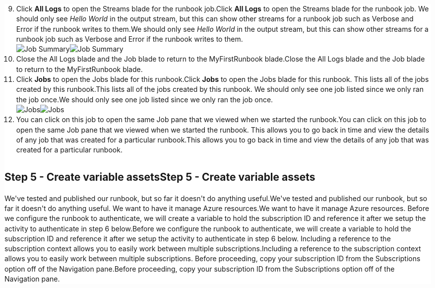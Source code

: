 9. <span data-ttu-id="a44ab-195">Click **All Logs** to open the Streams blade for the runbook job.</span><span class="sxs-lookup"><span data-stu-id="a44ab-195">Click **All Logs** to open the Streams blade for the runbook job.</span></span>  <span data-ttu-id="a44ab-196">We should only see *Hello World* in the output stream, but this can show other streams for a runbook job such as Verbose and Error if the runbook writes to them.</span><span class="sxs-lookup"><span data-stu-id="a44ab-196">We should only see *Hello World* in the output stream, but this can show other streams for a runbook job such as Verbose and Error if the runbook writes to them.</span></span><br> <span data-ttu-id="a44ab-197">![Job Summary](https://docstestmedia1.blob.core.windows.net/azure-media/articles/automation/media/automation-first-runbook-graphical/runbook-job-AllLogs.png)</span><span class="sxs-lookup"><span data-stu-id="a44ab-197">![Job Summary](https://docstestmedia1.blob.core.windows.net/azure-media/articles/automation/media/automation-first-runbook-graphical/runbook-job-AllLogs.png)</span></span>
10. <span data-ttu-id="a44ab-198">Close the All Logs blade and the Job blade to return to the MyFirstRunbook blade.</span><span class="sxs-lookup"><span data-stu-id="a44ab-198">Close the All Logs blade and the Job blade to return to the MyFirstRunbook blade.</span></span>
11. <span data-ttu-id="a44ab-199">Click **Jobs** to open the Jobs blade for this runbook.</span><span class="sxs-lookup"><span data-stu-id="a44ab-199">Click **Jobs** to open the Jobs blade for this runbook.</span></span>  <span data-ttu-id="a44ab-200">This lists all of the jobs created by this runbook.</span><span class="sxs-lookup"><span data-stu-id="a44ab-200">This lists all of the jobs created by this runbook.</span></span> <span data-ttu-id="a44ab-201">We should only see one job listed since we only ran the job once.</span><span class="sxs-lookup"><span data-stu-id="a44ab-201">We should only see one job listed since we only ran the job once.</span></span><br> <span data-ttu-id="a44ab-202">![Jobs](https://docstestmedia1.blob.core.windows.net/azure-media/articles/automation/media/automation-first-runbook-graphical/runbook-control-jobs.png)</span><span class="sxs-lookup"><span data-stu-id="a44ab-202">![Jobs](https://docstestmedia1.blob.core.windows.net/azure-media/articles/automation/media/automation-first-runbook-graphical/runbook-control-jobs.png)</span></span>
12. <span data-ttu-id="a44ab-203">You can click on this job to open the same Job pane that we viewed when we started the runbook.</span><span class="sxs-lookup"><span data-stu-id="a44ab-203">You can click on this job to open the same Job pane that we viewed when we started the runbook.</span></span>  <span data-ttu-id="a44ab-204">This allows you to go back in time and view the details of any job that was created for a particular runbook.</span><span class="sxs-lookup"><span data-stu-id="a44ab-204">This allows you to go back in time and view the details of any job that was created for a particular runbook.</span></span>

## <a name="step-5---create-variable-assets"></a><span data-ttu-id="a44ab-205">Step 5 - Create variable assets</span><span class="sxs-lookup"><span data-stu-id="a44ab-205">Step 5 - Create variable assets</span></span>
<span data-ttu-id="a44ab-206">We've tested and published our runbook, but so far it doesn't do anything useful.</span><span class="sxs-lookup"><span data-stu-id="a44ab-206">We've tested and published our runbook, but so far it doesn't do anything useful.</span></span> <span data-ttu-id="a44ab-207">We want to have it manage Azure resources.</span><span class="sxs-lookup"><span data-stu-id="a44ab-207">We want to have it manage Azure resources.</span></span>  <span data-ttu-id="a44ab-208">Before we configure the runbook to authenticate, we will create a variable to hold the subscription ID and reference it after we setup the activity to authenticate in step 6 below.</span><span class="sxs-lookup"><span data-stu-id="a44ab-208">Before we configure the runbook to authenticate, we will create a variable to hold the subscription ID and reference it after we setup the activity to authenticate in step 6 below.</span></span>  <span data-ttu-id="a44ab-209">Including a reference to the subscription context allows you to easily work between multiple subscriptions.</span><span class="sxs-lookup"><span data-stu-id="a44ab-209">Including a reference to the subscription context allows you to easily work between multiple subscriptions.</span></span>  <span data-ttu-id="a44ab-210">Before proceeding, copy your subscription ID from the Subscriptions option off of the Navigation pane.</span><span class="sxs-lookup"><span data-stu-id="a44ab-210">Before proceeding, copy your subscription ID from the Subscriptions option off of the Navigation pane.</span></span>  
